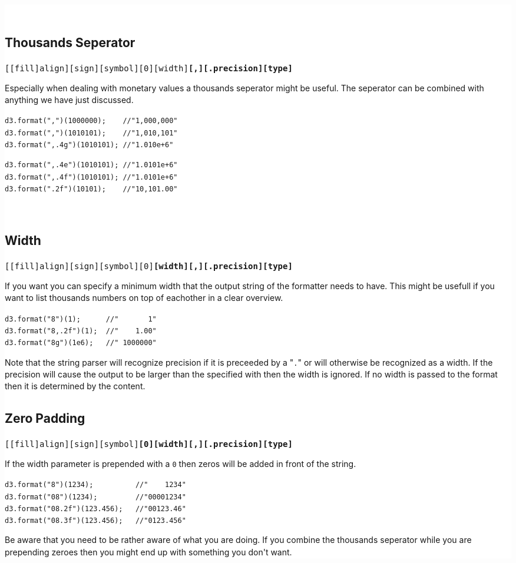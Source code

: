<div class="col-md-12">
<br>
<h2> Thousands Seperator </h2>
<pre>[[fill]align][sign][symbol][0][width]<b>[,][.precision][type]</b></pre>
<p> Especially when dealing with monetary values a thousands seperator might be useful. The seperator can be combined with anything we have just discussed. </p>
</div>

<div class="col-md-6">
<pre><code class="language-javascript">d3.format(",")(1000000);    //"1,000,000"
d3.format(",")(1010101);    //"1,010,101"
d3.format(",.4g")(1010101); //"1.010e+6"
</code></pre>
</div>
<div class="col-md-6">
<pre><code class="language-javascript">d3.format(",.4e")(1010101); //"1.0101e+6"
d3.format(",.4f")(1010101); //"1.0101e+6"
d3.format(".2f")(10101);    //"10,101.00"
</code></pre>
</div>

<div class="col-md-12">
 <br>
<h2> Width </h2>

<pre>[[fill]align][sign][symbol][0]<b>[width][,][.precision][type]</b></pre>

<p> If you want you can specify a minimum width that the output string of the formatter needs to have. This might be usefull if you want to list thousands numbers on top of eachother in a clear overview.</p>
<pre><code class="language-javascript">d3.format("8")(1);      //"       1"
d3.format("8,.2f")(1);  //"    1.00"
d3.format("8g")(1e6);   //" 1000000"
</code></pre>
<p> Note that the string parser will recognize precision if it is preceeded by a "<code>.</code>" or will otherwise be recognized as a width. If the precision will cause the output to be larger than the specified with then the width is ignored. If no width is passed to the format then it is determined by the content.</p>
</div>

<div class="col-md-12">
<h2> Zero Padding </h2>
<pre>[[fill]align][sign][symbol]<b>[0][width][,][.precision][type]</b></pre>
<p>If the width parameter is prepended with a <code>0</code> then zeros will be added in front of the string.</p>

<pre><code class="language-javascript">d3.format("8")(1234);          //"    1234"
d3.format("08")(1234);         //"00001234"
d3.format("08.2f")(123.456);   //"00123.46"
d3.format("08.3f")(123.456);   //"0123.456"
</code></pre>
<p> Be aware that you need to be rather aware of what you are doing. If you combine the thousands seperator while you are prepending zeroes then you might end up with something you don't want.</p>
